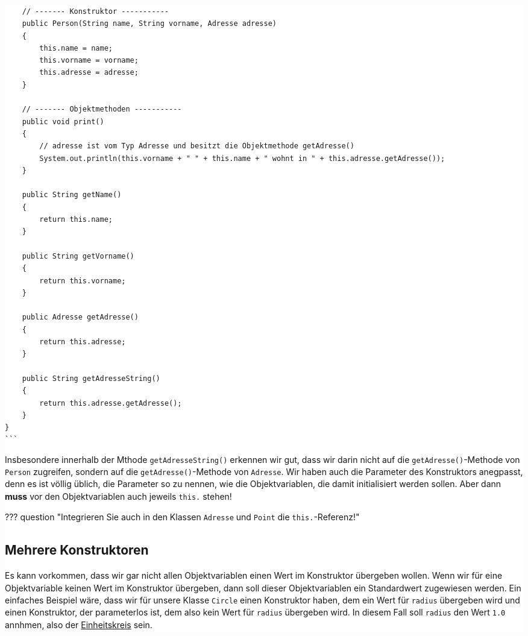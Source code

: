 		// ------- Konstruktor -----------
		public Person(String name, String vorname, Adresse adresse)
		{
			this.name = name;
			this.vorname = vorname;
			this.adresse = adresse;
		}
		
		// ------- Objektmethoden -----------
		public void print()
		{
			// adresse ist vom Typ Adresse und besitzt die Objektmethode getAdresse()
			System.out.println(this.vorname + " " + this.name + " wohnt in " + this.adresse.getAdresse()); 
		}
		
		public String getName()
		{
			return this.name;
		}

		public String getVorname()
		{
			return this.vorname;
		}

		public Adresse getAdresse()
		{
			return this.adresse;
		}

		public String getAdresseString()
		{
			return this.adresse.getAdresse();
		}
	}
	```

Insbesondere innerhalb der Mthode `getAdresseString()` erkennen wir gut, dass wir darin nicht auf die `getAdresse()`-Methode von `Person` zugreifen, sondern auf die `getAdresse()`-Methode von `Adresse`. Wir haben auch die Parameter des Konstruktors anegpasst, denn es ist völlig üblich, die Parameter so zu nennen, wie die Objektvariablen, die damit initialisiert werden sollen. Aber dann **muss** vor den Objektvariablen auch jeweils `this.` stehen!

??? question "Integrieren Sie auch in den Klassen `Adresse` und `Point` die `this.`-Referenz!"

## Mehrere Konstruktoren

Es kann vorkommen, dass wir gar nicht allen Objektvariablen einen Wert im Konstruktor übergeben wollen. Wenn wir für eine Objektvariable keinen Wert im Konstruktor übergeben, dann soll dieser Objektvariablen ein Standardwert zugewiesen werden. Ein einfaches Beispiel wäre, dass wir für unsere Klasse `Circle` einen Konstruktor haben, dem ein Wert für `radius` übergeben wird und einen Konstruktor, der parameterlos ist, dem also kein Wert für `radius` übergeben wird. In diesem Fall soll `radius` den Wert `1.0` annhmen, also der [Einheitskreis](https://de.wikipedia.org/wiki/Einheitskreis) sein. 
